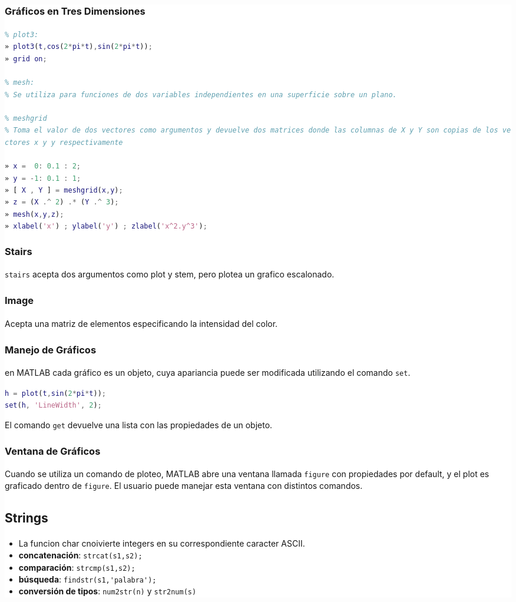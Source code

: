 ### Gráficos en Tres Dimensiones

```Matlab
% plot3:
» plot3(t,cos(2*pi*t),sin(2*pi*t));
» grid on;

% mesh:
% Se utiliza para funciones de dos variables independientes en una superficie sobre un plano.

% meshgrid
% Toma el valor de dos vectores como argumentos y devuelve dos matrices donde las columnas de X y Y son copias de los vectores x y y respectivamente

» x =  0: 0.1 : 2;
» y = -1: 0.1 : 1;
» [ X , Y ] = meshgrid(x,y);
» z = (X .^ 2) .* (Y .^ 3);
» mesh(x,y,z);
» xlabel('x') ; ylabel('y') ; zlabel('x^2.y^3');
```

### Stairs

```stairs``` acepta dos argumentos como plot y stem, pero plotea un grafico escalonado.

### Image

Acepta una matriz de elementos especificando la intensidad del color.

### Manejo de Gráficos

en MATLAB cada gráfico es un objeto, cuya apariancia puede ser modificada utilizando el comando ```set```.

```Matlab
h = plot(t,sin(2*pi*t));
set(h, 'LineWidth', 2);
```

El comando ```get``` devuelve una lista con las propiedades de un objeto.

### Ventana de Gráficos

Cuando se utiliza un comando de ploteo, MATLAB abre una ventana llamada ```figure``` con propiedades por default, y el plot es graficado dentro de ```figure```. El usuario puede manejar esta ventana con distintos comandos.

## Strings

- La funcion char cnoivierte integers en su correspondiente caracter ASCII.
- **concatenación**: ```strcat(s1,s2);```
- **comparación**:  ```strcmp(s1,s2);```
- **búsqueda**: ```findstr(s1,'palabra');```
- **conversión de tipos**: ```num2str(n)``` y ```str2num(s)```
  